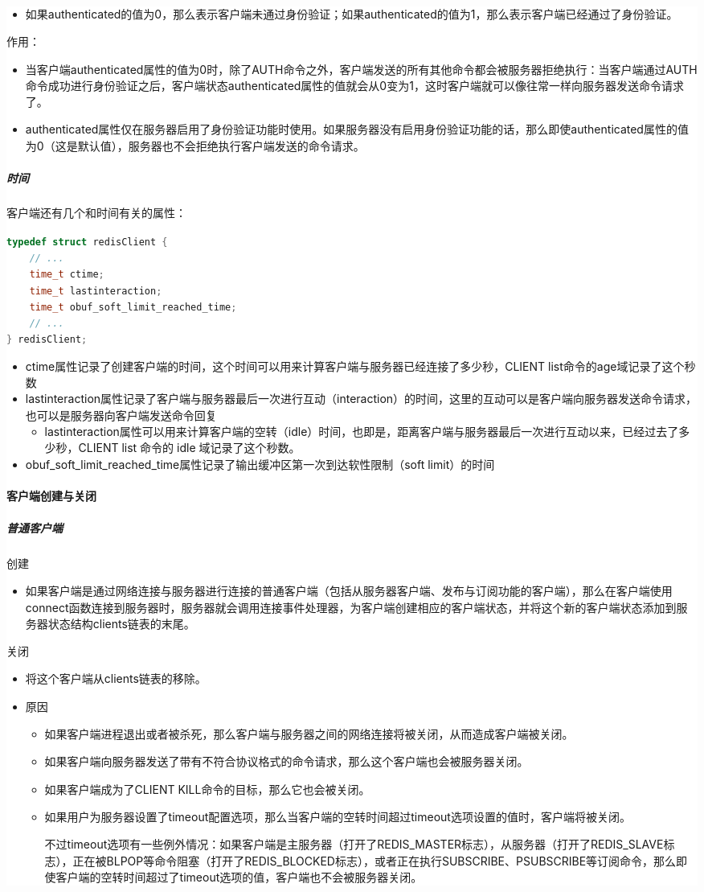 * 如果authenticated的值为0，那么表示客户端未通过身份验证；如果authenticated的值为1，那么表示客户端已经通过了身份验证。





作用：

* 当客户端authenticated属性的值为0时，除了AUTH命令之外，客户端发送的所有其他命令都会被服务器拒绝执行：当客户端通过AUTH命令成功进行身份验证之后，客户端状态authenticated属性的值就会从0变为1，这时客户端就可以像往常一样向服务器发送命令请求了。

* authenticated属性仅在服务器启用了身份验证功能时使用。如果服务器没有启用身份验证功能的话，那么即使authenticated属性的值为0（这是默认值），服务器也不会拒绝执行客户端发送的命令请求。



##### 时间

客户端还有几个和时间有关的属性：

```c
typedef struct redisClient {
    // ...
    time_t ctime;
    time_t lastinteraction;
    time_t obuf_soft_limit_reached_time;
    // ...
} redisClient;
```

* ctime属性记录了创建客户端的时间，这个时间可以用来计算客户端与服务器已经连接了多少秒，CLIENT list命令的age域记录了这个秒数
* lastinteraction属性记录了客户端与服务器最后一次进行互动（interaction）的时间，这里的互动可以是客户端向服务器发送命令请求，也可以是服务器向客户端发送命令回复
  * lastinteraction属性可以用来计算客户端的空转（idle）时间，也即是，距离客户端与服务器最后一次进行互动以来，已经过去了多少秒，CLIENT list 命令的 idle 域记录了这个秒数。
* obuf_soft_limit_reached_time属性记录了输出缓冲区第一次到达软性限制（soft limit）的时间



#### 客户端创建与关闭

##### 普通客户端

创建

* 如果客户端是通过网络连接与服务器进行连接的普通客户端（包括从服务器客户端、发布与订阅功能的客户端），那么在客户端使用connect函数连接到服务器时，服务器就会调用连接事件处理器，为客户端创建相应的客户端状态，并将这个新的客户端状态添加到服务器状态结构clients链表的末尾。



关闭

* 将这个客户端从clients链表的移除。

* 原因

  * 如果客户端进程退出或者被杀死，那么客户端与服务器之间的网络连接将被关闭，从而造成客户端被关闭。

  * 如果客户端向服务器发送了带有不符合协议格式的命令请求，那么这个客户端也会被服务器关闭。

  * 如果客户端成为了CLIENT KILL命令的目标，那么它也会被关闭。

  * 如果用户为服务器设置了timeout配置选项，那么当客户端的空转时间超过timeout选项设置的值时，客户端将被关闭。

    不过timeout选项有一些例外情况：如果客户端是主服务器（打开了REDIS_MASTER标志），从服务器（打开了REDIS_SLAVE标志），正在被BLPOP等命令阻塞（打开了REDIS_BLOCKED标志），或者正在执行SUBSCRIBE、PSUBSCRIBE等订阅命令，那么即使客户端的空转时间超过了timeout选项的值，客户端也不会被服务器关闭。
